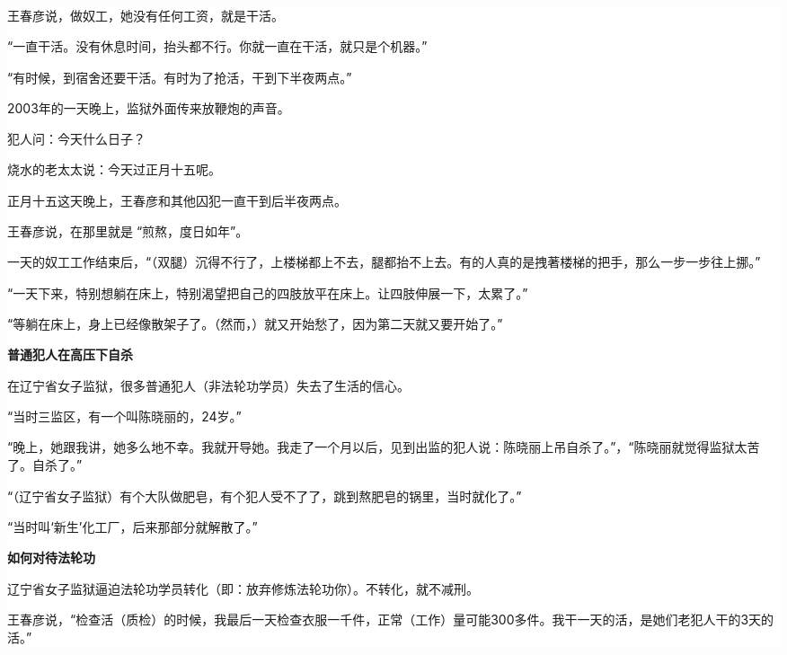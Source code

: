   王春彦说，做奴工，她没有任何工资，就是干活。
 </p>
 <p>
  “一直干活。没有休息时间，抬头都不行。你就一直在干活，就只是个机器。”
 </p>
 <p>
  “有时候，到宿舍还要干活。有时为了抢活，干到下半夜两点。”
 </p>
 <p>
  2003年的一天晚上，监狱外面传来放鞭炮的声音。
 </p>
 <p>
  犯人问：今天什么日子？
 </p>
 <p>
  烧水的老太太说：今天过正月十五呢。
 </p>
 <p>
  正月十五这天晚上，王春彦和其他囚犯一直干到后半夜两点。
 </p>
 <p>
  王春彦说，在那里就是 “煎熬，度日如年”。
 </p>
 <p>
  一天的奴工工作结束后，“（双腿）沉得不行了，上楼梯都上不去，腿都抬不上去。有的人真的是拽著楼梯的把手，那么一步一步往上挪。”
 </p>
 <p>
  “一天下来，特别想躺在床上，特别渴望把自己的四肢放平在床上。让四肢伸展一下，太累了。”
 </p>
 <p>
  “等躺在床上，身上已经像散架子了。（然而，）就又开始愁了，因为第二天就又要开始了。”
 </p>
 <p>
  <strong>
   普通犯人在高压下自杀
  </strong>
 </p>
 <p>
  在辽宁省女子监狱，很多普通犯人（非法轮功学员）失去了生活的信心。
 </p>
 <p>
  “当时三监区，有一个叫陈晓丽的，24岁。”
 </p>
 <p>
  “晚上，她跟我讲，她多么地不幸。我就开导她。我走了一个月以后，见到出监的犯人说：陈晓丽上吊自杀了。”，“陈晓丽就觉得监狱太苦了。自杀了。”
 </p>
 <p>
  “（辽宁省女子监狱）有个大队做肥皂，有个犯人受不了了，跳到熬肥皂的锅里，当时就化了。”
 </p>
 <p>
  “当时叫‘新生’化工厂，后来那部分就解散了。”
 </p>
 <p>
  <strong>
   如何对待法轮功
  </strong>
 </p>
 <p>
  辽宁省女子监狱逼迫法轮功学员转化（即：放弃修炼法轮功你）。不转化，就不减刑。
 </p>
 <p>
  王春彦说，“检查活（质检）的时候，我最后一天检查衣服一千件，正常（工作）量可能300多件。我干一天的活，是她们老犯人干的3天的活。”
 </p>
 <p>